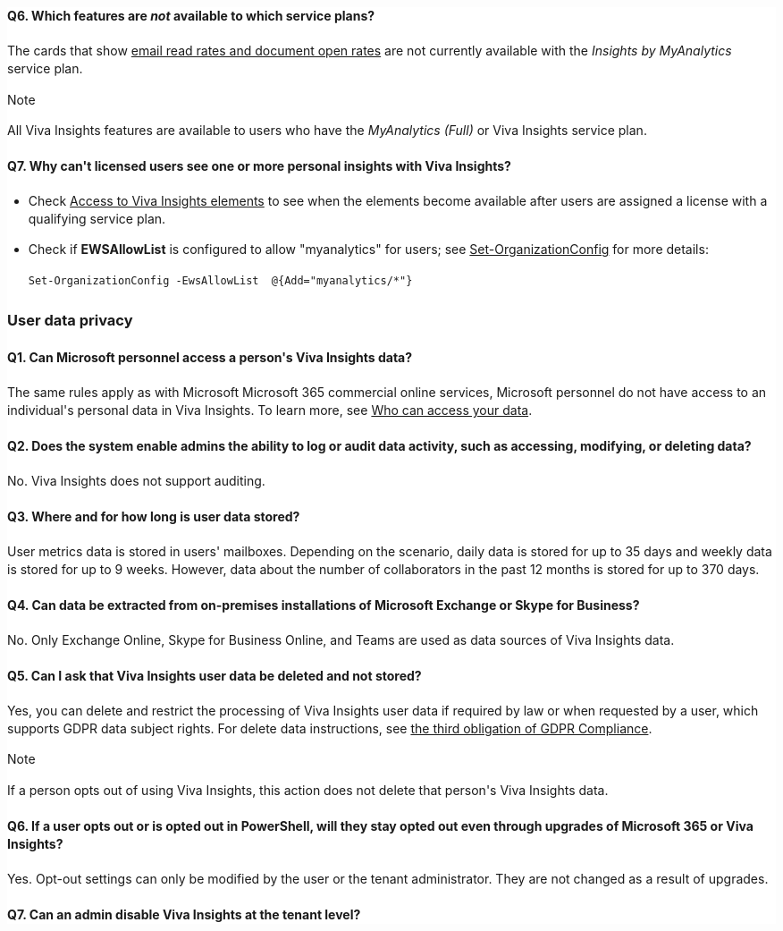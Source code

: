 #### Q6. Which features are _not_ available to which service plans?

The cards that show [email read rates and document open rates](../use/use-the-insights.md#track-email-and-document-open-rates) are not currently available with the *Insights by MyAnalytics* service plan.

>[!Note]
>All Viva Insights features are available to users who have the *MyAnalytics (Full)* or Viva Insights service plan.

#### Q7. Why can't licensed users see one or more personal insights with Viva Insights?

* Check [Access to Viva Insights elements](plans-environments.md#access-to-viva-insights-elements) to see when the elements become available after users are assigned a license with a qualifying service plan.
* Check if **EWSAllowList** is configured to allow "myanalytics" for users; see [Set-OrganizationConfig](/powershell/module/exchange/organization/set-organizationconfig) for more details:

   ```Set-OrganizationConfig -EwsAllowList  @{Add="myanalytics/*"}```

### User data privacy

#### Q1. Can Microsoft personnel access a person's Viva Insights data?

The same rules apply as with Microsoft Microsoft 365 commercial online services, Microsoft personnel do not have access to an individual's personal data in Viva Insights. To learn more, see [Who can access your data](https://www.microsoft.com/trust-center/privacy/data-access).

#### Q2. Does the system enable admins the ability to log or audit data activity, such as accessing, modifying, or deleting data?

No. Viva Insights does not support auditing.

#### Q3. Where and for how long is user data stored?

User metrics data is stored in users' mailboxes. Depending on the scenario, daily data is stored for up to 35 days and weekly data is stored for up to 9 weeks. However, data about the number of collaborators in the past 12 months is stored for up to 370 days.

#### Q4. Can data be extracted from on-premises installations of Microsoft Exchange or Skype for Business?

No. Only Exchange Online, Skype for Business Online, and Teams are used as data sources of Viva Insights data.

#### Q5. Can I ask that Viva Insights user data be deleted and not stored?

Yes, you can delete and restrict the processing of Viva Insights user data if required by law or when requested by a user, which supports GDPR data subject rights. For delete data instructions, see [the third obligation of GDPR Compliance](privacy-guide-admins.md#gdpr-compliance).

   >[!Note]
   >If a person opts out of using Viva Insights, this action does not delete that person's Viva Insights data.

#### Q6. If a user opts out or is opted out in PowerShell, will they stay opted out even through upgrades of Microsoft 365 or Viva Insights? 

Yes. Opt-out settings can only be modified by the user or the tenant administrator. They are not changed as a result of upgrades.

#### Q7. Can an admin disable Viva Insights at the tenant level?

   ```
